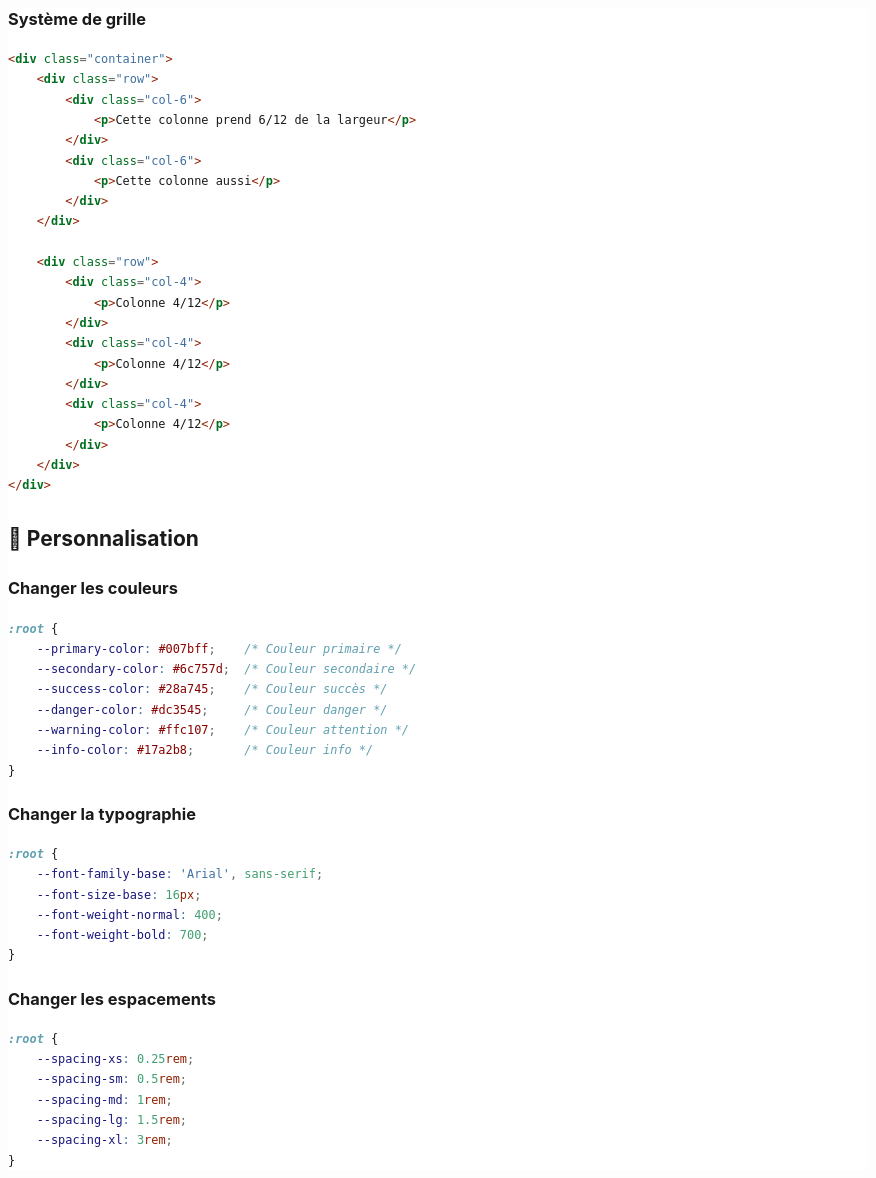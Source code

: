 ### Système de grille
```html
<div class="container">
    <div class="row">
        <div class="col-6">
            <p>Cette colonne prend 6/12 de la largeur</p>
        </div>
        <div class="col-6">
            <p>Cette colonne aussi</p>
        </div>
    </div>
    
    <div class="row">
        <div class="col-4">
            <p>Colonne 4/12</p>
        </div>
        <div class="col-4">
            <p>Colonne 4/12</p>
        </div>
        <div class="col-4">
            <p>Colonne 4/12</p>
        </div>
    </div>
</div>
```

## 🎨 Personnalisation

### Changer les couleurs
```css
:root {
    --primary-color: #007bff;    /* Couleur primaire */
    --secondary-color: #6c757d;  /* Couleur secondaire */
    --success-color: #28a745;    /* Couleur succès */
    --danger-color: #dc3545;     /* Couleur danger */
    --warning-color: #ffc107;    /* Couleur attention */
    --info-color: #17a2b8;       /* Couleur info */
}
```

### Changer la typographie
```css
:root {
    --font-family-base: 'Arial', sans-serif;
    --font-size-base: 16px;
    --font-weight-normal: 400;
    --font-weight-bold: 700;
}
```

### Changer les espacements
```css
:root {
    --spacing-xs: 0.25rem;
    --spacing-sm: 0.5rem;
    --spacing-md: 1rem;
    --spacing-lg: 1.5rem;
    --spacing-xl: 3rem;
}
```
